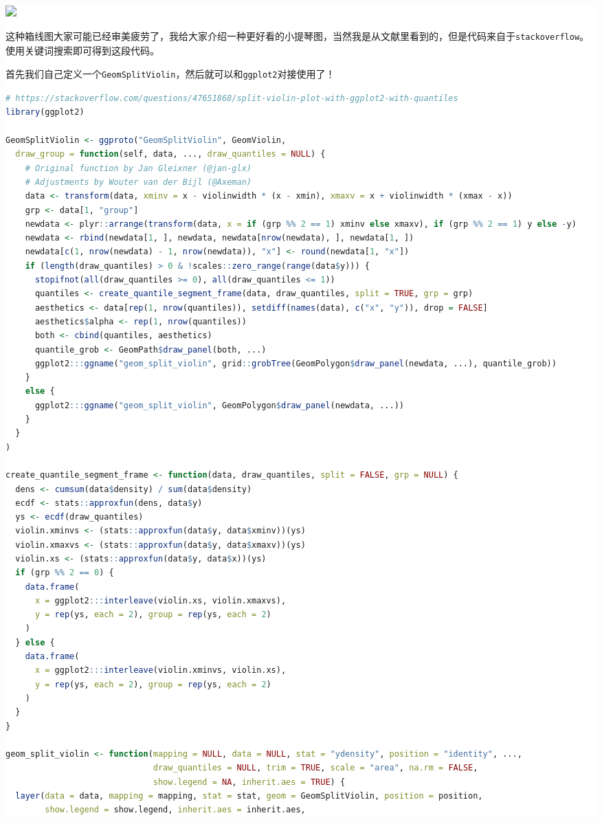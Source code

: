 ![](https://aliyun-bucket0324.oss-cn-shanghai.aliyuncs.com/img/unnamed-chunk-10-176443883.png)

这种箱线图大家可能已经审美疲劳了，我给大家介绍一种更好看的小提琴图，当然我是从文献里看到的，但是代码来自于`stackoverflow`。使用关键词搜索即可得到这段代码。

首先我们自己定义一个`GeomSplitViolin`，然后就可以和`ggplot2`对接使用了！


```r
# https://stackoverflow.com/questions/47651868/split-violin-plot-with-ggplot2-with-quantiles
library(ggplot2)

GeomSplitViolin <- ggproto("GeomSplitViolin", GeomViolin,
  draw_group = function(self, data, ..., draw_quantiles = NULL) {
    # Original function by Jan Gleixner (@jan-glx)
    # Adjustments by Wouter van der Bijl (@Axeman)
    data <- transform(data, xminv = x - violinwidth * (x - xmin), xmaxv = x + violinwidth * (xmax - x))
    grp <- data[1, "group"]
    newdata <- plyr::arrange(transform(data, x = if (grp %% 2 == 1) xminv else xmaxv), if (grp %% 2 == 1) y else -y)
    newdata <- rbind(newdata[1, ], newdata, newdata[nrow(newdata), ], newdata[1, ])
    newdata[c(1, nrow(newdata) - 1, nrow(newdata)), "x"] <- round(newdata[1, "x"])
    if (length(draw_quantiles) > 0 & !scales::zero_range(range(data$y))) {
      stopifnot(all(draw_quantiles >= 0), all(draw_quantiles <= 1))
      quantiles <- create_quantile_segment_frame(data, draw_quantiles, split = TRUE, grp = grp)
      aesthetics <- data[rep(1, nrow(quantiles)), setdiff(names(data), c("x", "y")), drop = FALSE]
      aesthetics$alpha <- rep(1, nrow(quantiles))
      both <- cbind(quantiles, aesthetics)
      quantile_grob <- GeomPath$draw_panel(both, ...)
      ggplot2:::ggname("geom_split_violin", grid::grobTree(GeomPolygon$draw_panel(newdata, ...), quantile_grob))
    }
    else {
      ggplot2:::ggname("geom_split_violin", GeomPolygon$draw_panel(newdata, ...))
    }
  }
)

create_quantile_segment_frame <- function(data, draw_quantiles, split = FALSE, grp = NULL) {
  dens <- cumsum(data$density) / sum(data$density)
  ecdf <- stats::approxfun(dens, data$y)
  ys <- ecdf(draw_quantiles)
  violin.xminvs <- (stats::approxfun(data$y, data$xminv))(ys)
  violin.xmaxvs <- (stats::approxfun(data$y, data$xmaxv))(ys)
  violin.xs <- (stats::approxfun(data$y, data$x))(ys)
  if (grp %% 2 == 0) {
    data.frame(
      x = ggplot2:::interleave(violin.xs, violin.xmaxvs),
      y = rep(ys, each = 2), group = rep(ys, each = 2)
    )
  } else {
    data.frame(
      x = ggplot2:::interleave(violin.xminvs, violin.xs),
      y = rep(ys, each = 2), group = rep(ys, each = 2)
    )
  }
}

geom_split_violin <- function(mapping = NULL, data = NULL, stat = "ydensity", position = "identity", ..., 
                              draw_quantiles = NULL, trim = TRUE, scale = "area", na.rm = FALSE, 
                              show.legend = NA, inherit.aes = TRUE) {
  layer(data = data, mapping = mapping, stat = stat, geom = GeomSplitViolin, position = position, 
        show.legend = show.legend, inherit.aes = inherit.aes, 
```